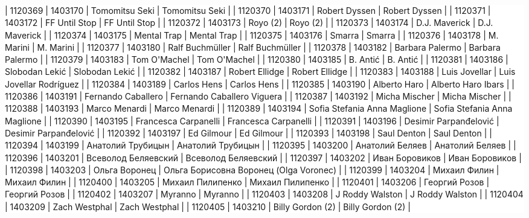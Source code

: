 | 1120369 | 1403170 | Tomomitsu Seki | Tomomitsu Seki |
| 1120370 | 1403171 | Robert Dyssen | Robert Dyssen |
| 1120371 | 1403172 | FF Until Stop | FF Until Stop |
| 1120372 | 1403173 | Royo (2) | Royo (2) |
| 1120373 | 1403174 | D.J. Maverick | D.J. Maverick |
| 1120374 | 1403175 | Mental Trap | Mental Trap |
| 1120375 | 1403176 | Smarra | Smarra |
| 1120376 | 1403178 | M. Marini | M. Marini |
| 1120377 | 1403180 | Ralf Buchmüller | Ralf Buchmüller |
| 1120378 | 1403182 | Barbara Palermo | Barbara Palermo |
| 1120379 | 1403183 | Tom O'Machel | Tom O'Machel |
| 1120380 | 1403185 | B. Antić | B. Antić |
| 1120381 | 1403186 | Slobodan Lekić | Slobodan Lekić |
| 1120382 | 1403187 | Robert Ellidge | Robert Ellidge |
| 1120383 | 1403188 | Luis Jovellar | Luis Jovellar Rodríguez |
| 1120384 | 1403189 | Carlos Hens | Carlos Hens |
| 1120385 | 1403190 | Alberto Haro | Alberto Haro Ibars |
| 1120386 | 1403191 | Fernando Caballero | Fernando Caballero Viguera |
| 1120387 | 1403192 | Micha Mischer | Micha Mischer |
| 1120388 | 1403193 | Marco Menardi | Marco Menardi |
| 1120389 | 1403194 | Sofia Stefania Anna Maglione | Sofia Stefania Anna Maglione |
| 1120390 | 1403195 | Francesca Carpanelli | Francesca Carpanelli |
| 1120391 | 1403196 | Desimir Parpanđelović | Desimir Parpanđelović |
| 1120392 | 1403197 | Ed Gilmour | Ed Gilmour |
| 1120393 | 1403198 | Saul Denton | Saul Denton |
| 1120394 | 1403199 | Анатолий Трубицын | Анатолий Трубицын |
| 1120395 | 1403200 | Анатолий Беляев | Анатолий Беляев |
| 1120396 | 1403201 | Всеволод Беляевский | Всеволод Беляевский |
| 1120397 | 1403202 | Иван Боровиков | Иван Боровиков |
| 1120398 | 1403203 | Ольга Воронец | Ольга Борисовна Воронец (Olga Voronec) |
| 1120399 | 1403204 | Михаил Филин | Михаил Филин |
| 1120400 | 1403205 | Михаил Пилипенко | Михаил Пилипенко |
| 1120401 | 1403206 | Георгий Розов | Георгий Розов |
| 1120402 | 1403207 | Myranno | Myranno |
| 1120403 | 1403208 | J Roddy Walston | J Roddy Walston |
| 1120404 | 1403209 | Zach Westphal | Zach Westphal |
| 1120405 | 1403210 | Billy Gordon (2) | Billy Gordon (2) |